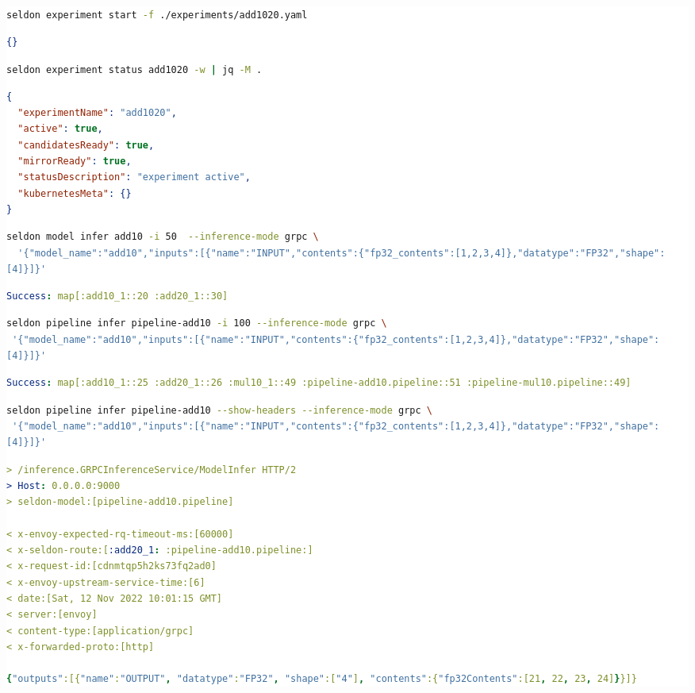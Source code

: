 ```bash
seldon experiment start -f ./experiments/add1020.yaml
```

```json
{}

```

```bash
seldon experiment status add1020 -w | jq -M .
```

```json
{
  "experimentName": "add1020",
  "active": true,
  "candidatesReady": true,
  "mirrorReady": true,
  "statusDescription": "experiment active",
  "kubernetesMeta": {}
}

```

```bash
seldon model infer add10 -i 50  --inference-mode grpc \
  '{"model_name":"add10","inputs":[{"name":"INPUT","contents":{"fp32_contents":[1,2,3,4]},"datatype":"FP32","shape":[4]}]}'
```

```yaml
Success: map[:add10_1::20 :add20_1::30]

```

```bash
seldon pipeline infer pipeline-add10 -i 100 --inference-mode grpc \
 '{"model_name":"add10","inputs":[{"name":"INPUT","contents":{"fp32_contents":[1,2,3,4]},"datatype":"FP32","shape":[4]}]}'
```

```yaml
Success: map[:add10_1::25 :add20_1::26 :mul10_1::49 :pipeline-add10.pipeline::51 :pipeline-mul10.pipeline::49]

```

```bash
seldon pipeline infer pipeline-add10 --show-headers --inference-mode grpc \
 '{"model_name":"add10","inputs":[{"name":"INPUT","contents":{"fp32_contents":[1,2,3,4]},"datatype":"FP32","shape":[4]}]}'
```

```yaml
> /inference.GRPCInferenceService/ModelInfer HTTP/2
> Host: 0.0.0.0:9000
> seldon-model:[pipeline-add10.pipeline]

< x-envoy-expected-rq-timeout-ms:[60000]
< x-seldon-route:[:add20_1: :pipeline-add10.pipeline:]
< x-request-id:[cdnmtqp5h2ks73fq2ad0]
< x-envoy-upstream-service-time:[6]
< date:[Sat, 12 Nov 2022 10:01:15 GMT]
< server:[envoy]
< content-type:[application/grpc]
< x-forwarded-proto:[http]

{"outputs":[{"name":"OUTPUT", "datatype":"FP32", "shape":["4"], "contents":{"fp32Contents":[21, 22, 23, 24]}}]}

```